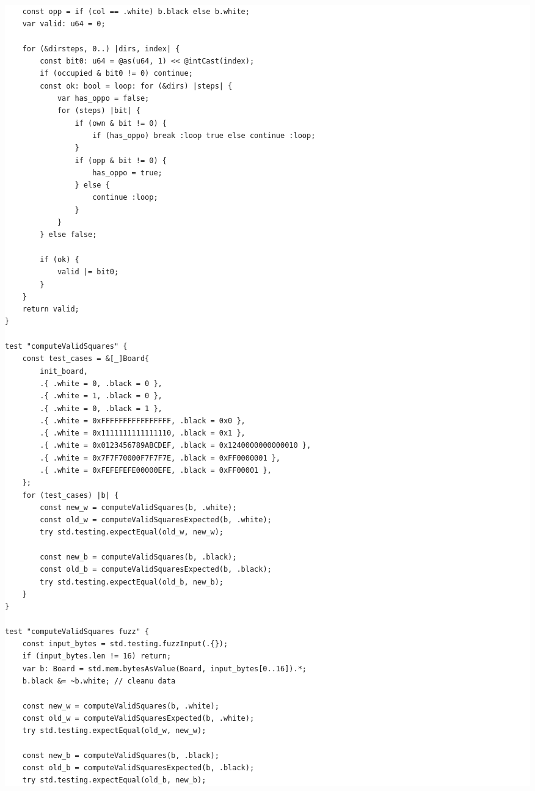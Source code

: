 ```zig othello/src/othello.zig
    const opp = if (col == .white) b.black else b.white;
    var valid: u64 = 0;

    for (&dirsteps, 0..) |dirs, index| {
        const bit0: u64 = @as(u64, 1) << @intCast(index);
        if (occupied & bit0 != 0) continue;
        const ok: bool = loop: for (&dirs) |steps| {
            var has_oppo = false;
            for (steps) |bit| {
                if (own & bit != 0) {
                    if (has_oppo) break :loop true else continue :loop;
                }
                if (opp & bit != 0) {
                    has_oppo = true;
                } else {
                    continue :loop;
                }
            }
        } else false;

        if (ok) {
            valid |= bit0;
        }
    }
    return valid;
}

test "computeValidSquares" {
    const test_cases = &[_]Board{
        init_board,
        .{ .white = 0, .black = 0 },
        .{ .white = 1, .black = 0 },
        .{ .white = 0, .black = 1 },
        .{ .white = 0xFFFFFFFFFFFFFFFF, .black = 0x0 },
        .{ .white = 0x1111111111111110, .black = 0x1 },
        .{ .white = 0x0123456789ABCDEF, .black = 0x1240000000000010 },
        .{ .white = 0x7F7F70000F7F7F7E, .black = 0xFF0000001 },
        .{ .white = 0xFEFEFEFE00000EFE, .black = 0xFF00001 },
    };
    for (test_cases) |b| {
        const new_w = computeValidSquares(b, .white);
        const old_w = computeValidSquaresExpected(b, .white);
        try std.testing.expectEqual(old_w, new_w);

        const new_b = computeValidSquares(b, .black);
        const old_b = computeValidSquaresExpected(b, .black);
        try std.testing.expectEqual(old_b, new_b);
    }
}

test "computeValidSquares fuzz" {
    const input_bytes = std.testing.fuzzInput(.{});
    if (input_bytes.len != 16) return;
    var b: Board = std.mem.bytesAsValue(Board, input_bytes[0..16]).*;
    b.black &= ~b.white; // cleanu data

    const new_w = computeValidSquares(b, .white);
    const old_w = computeValidSquaresExpected(b, .white);
    try std.testing.expectEqual(old_w, new_w);

    const new_b = computeValidSquares(b, .black);
    const old_b = computeValidSquaresExpected(b, .black);
    try std.testing.expectEqual(old_b, new_b);
```